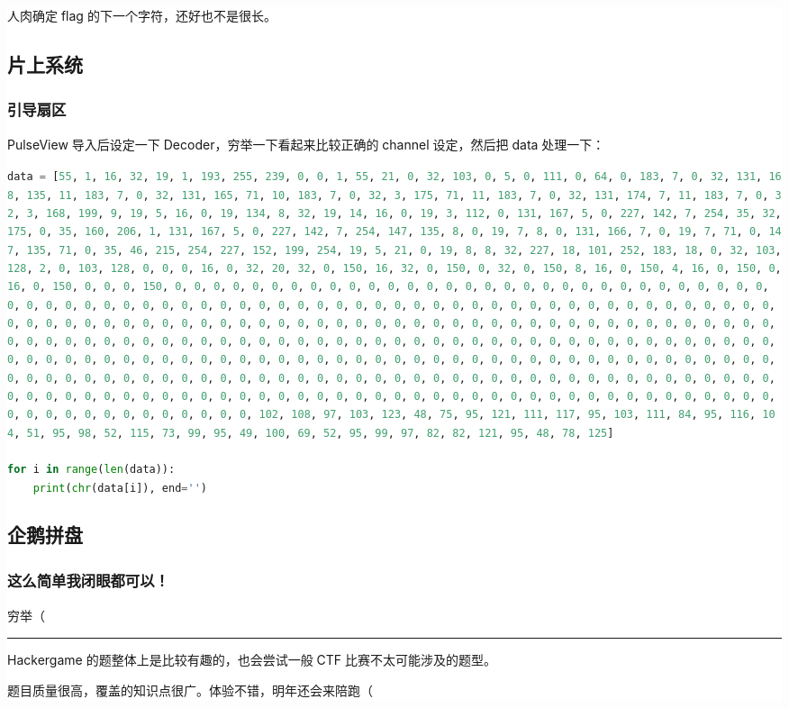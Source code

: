 人肉确定 flag 的下一个字符，还好也不是很长。

## 片上系统

### 引导扇区

PulseView 导入后设定一下 Decoder，穷举一下看起来比较正确的 channel 设定，然后把 data 处理一下：

```python
data = [55, 1, 16, 32, 19, 1, 193, 255, 239, 0, 0, 1, 55, 21, 0, 32, 103, 0, 5, 0, 111, 0, 64, 0, 183, 7, 0, 32, 131, 168, 135, 11, 183, 7, 0, 32, 131, 165, 71, 10, 183, 7, 0, 32, 3, 175, 71, 11, 183, 7, 0, 32, 131, 174, 7, 11, 183, 7, 0, 32, 3, 168, 199, 9, 19, 5, 16, 0, 19, 134, 8, 32, 19, 14, 16, 0, 19, 3, 112, 0, 131, 167, 5, 0, 227, 142, 7, 254, 35, 32, 175, 0, 35, 160, 206, 1, 131, 167, 5, 0, 227, 142, 7, 254, 147, 135, 8, 0, 19, 7, 8, 0, 131, 166, 7, 0, 19, 7, 71, 0, 147, 135, 71, 0, 35, 46, 215, 254, 227, 152, 199, 254, 19, 5, 21, 0, 19, 8, 8, 32, 227, 18, 101, 252, 183, 18, 0, 32, 103, 128, 2, 0, 103, 128, 0, 0, 0, 16, 0, 32, 20, 32, 0, 150, 16, 32, 0, 150, 0, 32, 0, 150, 8, 16, 0, 150, 4, 16, 0, 150, 0, 16, 0, 150, 0, 0, 0, 150, 0, 0, 0, 0, 0, 0, 0, 0, 0, 0, 0, 0, 0, 0, 0, 0, 0, 0, 0, 0, 0, 0, 0, 0, 0, 0, 0, 0, 0, 0, 0, 0, 0, 0, 0, 0, 0, 0, 0, 0, 0, 0, 0, 0, 0, 0, 0, 0, 0, 0, 0, 0, 0, 0, 0, 0, 0, 0, 0, 0, 0, 0, 0, 0, 0, 0, 0, 0, 0, 0, 0, 0, 0, 0, 0, 0, 0, 0, 0, 0, 0, 0, 0, 0, 0, 0, 0, 0, 0, 0, 0, 0, 0, 0, 0, 0, 0, 0, 0, 0, 0, 0, 0, 0, 0, 0, 0, 0, 0, 0, 0, 0, 0, 0, 0, 0, 0, 0, 0, 0, 0, 0, 0, 0, 0, 0, 0, 0, 0, 0, 0, 0, 0, 0, 0, 0, 0, 0, 0, 0, 0, 0, 0, 0, 0, 0, 0, 0, 0, 0, 0, 0, 0, 0, 0, 0, 0, 0, 0, 0, 0, 0, 0, 0, 0, 0, 0, 0, 0, 0, 0, 0, 0, 0, 0, 0, 0, 0, 0, 0, 0, 0, 0, 0, 0, 0, 0, 0, 0, 0, 0, 0, 0, 0, 0, 0, 0, 0, 0, 0, 0, 0, 0, 0, 0, 0, 0, 0, 0, 0, 0, 0, 0, 0, 0, 0, 0, 0, 0, 0, 0, 0, 0, 0, 0, 0, 0, 0, 0, 0, 0, 0, 0, 0, 0, 0, 0, 0, 0, 0, 0, 0, 0, 0, 0, 0, 0, 0, 0, 0, 0, 0, 0, 0, 0, 0, 0, 0, 0, 0, 0, 0, 0, 0, 0, 0, 0, 0, 0, 0, 0, 0, 0, 0, 0, 0, 0, 0, 0, 0, 0, 0, 0, 0, 102, 108, 97, 103, 123, 48, 75, 95, 121, 111, 117, 95, 103, 111, 84, 95, 116, 104, 51, 95, 98, 52, 115, 73, 99, 95, 49, 100, 69, 52, 95, 99, 97, 82, 82, 121, 95, 48, 78, 125]

for i in range(len(data)):
    print(chr(data[i]), end='')
```

## 企鹅拼盘

### 这么简单我闭眼都可以！

穷举（

----

Hackergame 的题整体上是比较有趣的，也会尝试一般 CTF 比赛不太可能涉及的题型。

题目质量很高，覆盖的知识点很广。体验不错，明年还会来陪跑（